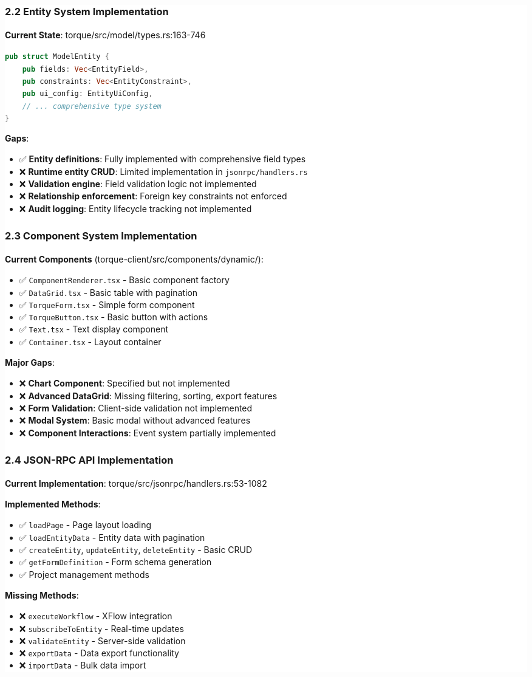 ### 2.2 Entity System Implementation

**Current State**: torque/src/model/types.rs:163-746
```rust
pub struct ModelEntity {
    pub fields: Vec<EntityField>,
    pub constraints: Vec<EntityConstraint>,
    pub ui_config: EntityUiConfig,
    // ... comprehensive type system
}
```

**Gaps**:
- ✅ **Entity definitions**: Fully implemented with comprehensive field types
- ❌ **Runtime entity CRUD**: Limited implementation in `jsonrpc/handlers.rs`  
- ❌ **Validation engine**: Field validation logic not implemented
- ❌ **Relationship enforcement**: Foreign key constraints not enforced
- ❌ **Audit logging**: Entity lifecycle tracking not implemented

### 2.3 Component System Implementation

**Current Components** (torque-client/src/components/dynamic/):
- ✅ `ComponentRenderer.tsx` - Basic component factory
- ✅ `DataGrid.tsx` - Basic table with pagination
- ✅ `TorqueForm.tsx` - Simple form component
- ✅ `TorqueButton.tsx` - Basic button with actions
- ✅ `Text.tsx` - Text display component
- ✅ `Container.tsx` - Layout container

**Major Gaps**:
- ❌ **Chart Component**: Specified but not implemented
- ❌ **Advanced DataGrid**: Missing filtering, sorting, export features
- ❌ **Form Validation**: Client-side validation not implemented
- ❌ **Modal System**: Basic modal without advanced features
- ❌ **Component Interactions**: Event system partially implemented

### 2.4 JSON-RPC API Implementation

**Current Implementation**: torque/src/jsonrpc/handlers.rs:53-1082

**Implemented Methods**:
- ✅ `loadPage` - Page layout loading
- ✅ `loadEntityData` - Entity data with pagination
- ✅ `createEntity`, `updateEntity`, `deleteEntity` - Basic CRUD
- ✅ `getFormDefinition` - Form schema generation
- ✅ Project management methods

**Missing Methods**:
- ❌ `executeWorkflow` - XFlow integration
- ❌ `subscribeToEntity` - Real-time updates  
- ❌ `validateEntity` - Server-side validation
- ❌ `exportData` - Data export functionality
- ❌ `importData` - Bulk data import
